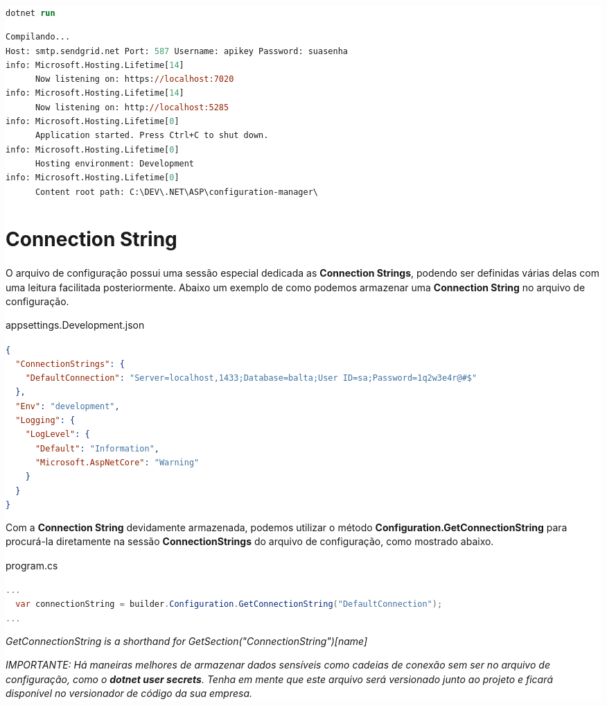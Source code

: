 ```ps
dotnet run  
```  
  
```ps
Compilando...
Host: smtp.sendgrid.net Port: 587 Username: apikey Password: suasenha
info: Microsoft.Hosting.Lifetime[14]
      Now listening on: https://localhost:7020
info: Microsoft.Hosting.Lifetime[14]
      Now listening on: http://localhost:5285
info: Microsoft.Hosting.Lifetime[0]
      Application started. Press Ctrl+C to shut down.
info: Microsoft.Hosting.Lifetime[0]
      Hosting environment: Development
info: Microsoft.Hosting.Lifetime[0]
      Content root path: C:\DEV\.NET\ASP\configuration-manager\  
```  
  
# Connection String
  
O arquivo de configuração possui uma sessão especial dedicada as **Connection Strings**, podendo ser definidas várias delas com uma leitura facilitada posteriormente. Abaixo um exemplo de como podemos armazenar uma **Connection String** no arquivo de configuração.
  
appsettings.Development.json  
```json
{
  "ConnectionStrings": {
    "DefaultConnection": "Server=localhost,1433;Database=balta;User ID=sa;Password=1q2w3e4r@#$"
  },
  "Env": "development",
  "Logging": {
    "LogLevel": {
      "Default": "Information",
      "Microsoft.AspNetCore": "Warning"
    }
  }
}  
```  
 
Com a **Connection String** devidamente armazenada, podemos utilizar o método **Configuration.GetConnectionString** para procurá-la diretamente na sessão **ConnectionStrings** do arquivo de configuração, como mostrado abaixo.  
  
program.cs
```c#
...
  var connectionString = builder.Configuration.GetConnectionString("DefaultConnection");  
...  
```  

*GetConnectionString is a shorthand for GetSection("ConnectionString")[name]*  

*IMPORTANTE: Há maneiras melhores de armazenar dados sensíveis como cadeias de conexão sem ser no arquivo de configuração, como o **dotnet user secrets**. Tenha em mente que este arquivo será versionado junto ao projeto e ficará disponível no versionador de código da sua empresa.*
  